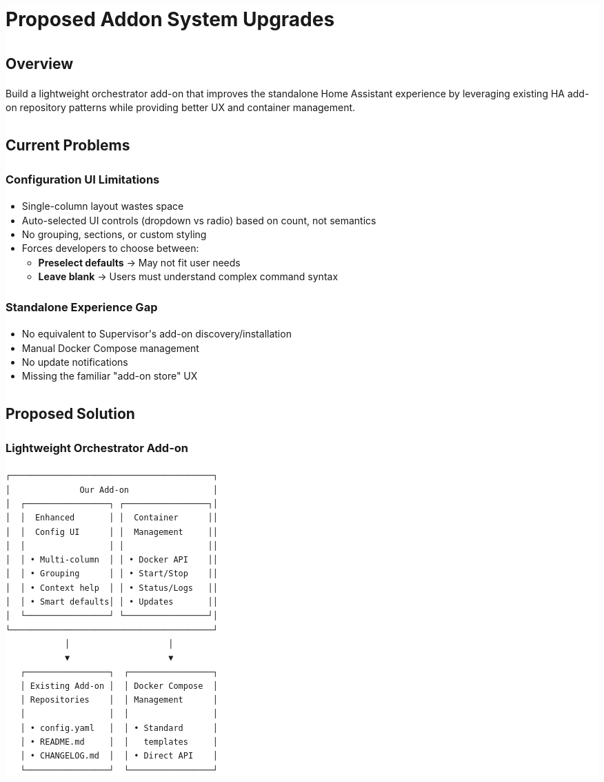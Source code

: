 # Proposed Addon System Upgrades

## Overview

Build a lightweight orchestrator add-on that improves the standalone Home Assistant experience by leveraging existing HA add-on repository patterns while providing better UX and container management.

## Current Problems

### Configuration UI Limitations
- Single-column layout wastes space
- Auto-selected UI controls (dropdown vs radio) based on count, not semantics
- No grouping, sections, or custom styling
- Forces developers to choose between:
  - **Preselect defaults** → May not fit user needs
  - **Leave blank** → Users must understand complex command syntax

### Standalone Experience Gap
- No equivalent to Supervisor's add-on discovery/installation
- Manual Docker Compose management
- No update notifications
- Missing the familiar "add-on store" UX

## Proposed Solution

### Lightweight Orchestrator Add-on
```
┌─────────────────────────────────────────┐
│              Our Add-on                 │
│  ┌─────────────────┐ ┌─────────────────┐│
│  │  Enhanced       │ │  Container      ││
│  │  Config UI      │ │  Management     ││
│  │                 │ │                 ││
│  │ • Multi-column  │ │ • Docker API    ││
│  │ • Grouping      │ │ • Start/Stop    ││
│  │ • Context help  │ │ • Status/Logs   ││
│  │ • Smart defaults│ │ • Updates       ││
│  └─────────────────┘ └─────────────────┘│
└─────────────────────────────────────────┘
            │                    │
            ▼                    ▼
   ┌─────────────────┐  ┌─────────────────┐
   │ Existing Add-on │  │ Docker Compose  │
   │ Repositories    │  │ Management      │
   │                 │  │                 │
   │ • config.yaml   │  │ • Standard      │
   │ • README.md     │  │   templates     │
   │ • CHANGELOG.md  │  │ • Direct API    │
   └─────────────────┘  └─────────────────┘
```
